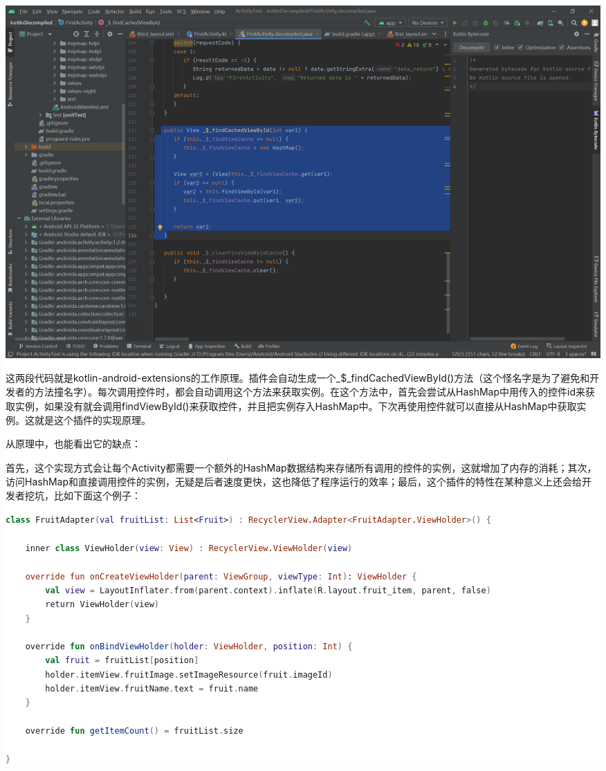 ![1671353798207](image/4.9.0ViewBinding的使用/1671353798207.png)

这两段代码就是kotlin-android-extensions的工作原理。插件会自动生成一个_$_findCachedViewById()方法（这个怪名字是为了避免和开发者的方法撞名字）。每次调用控件时，都会自动调用这个方法来获取实例。在这个方法中，首先会尝试从HashMap中用传入的控件id来获取实例，如果没有就会调用findViewById()来获取控件，并且把实例存入HashMap中。下次再使用控件就可以直接从HashMap中获取实例。这就是这个插件的实现原理。

从原理中，也能看出它的缺点：

首先，这个实现方式会让每个Activity都需要一个额外的HashMap数据结构来存储所有调用的控件的实例，这就增加了内存的消耗；其次，访问HashMap和直接调用控件的实例，无疑是后者速度更快，这也降低了程序运行的效率；最后，这个插件的特性在某种意义上还会给开发者挖坑，比如下面这个例子：

```kotlin
class FruitAdapter(val fruitList: List<Fruit>) : RecyclerView.Adapter<FruitAdapter.ViewHolder>() {

    inner class ViewHolder(view: View) : RecyclerView.ViewHolder(view)

    override fun onCreateViewHolder(parent: ViewGroup, viewType: Int): ViewHolder {
        val view = LayoutInflater.from(parent.context).inflate(R.layout.fruit_item, parent, false)
        return ViewHolder(view)
    }

    override fun onBindViewHolder(holder: ViewHolder, position: Int) {
        val fruit = fruitList[position]
        holder.itemView.fruitImage.setImageResource(fruit.imageId)
        holder.itemView.fruitName.text = fruit.name
    }

    override fun getItemCount() = fruitList.size

}
```

